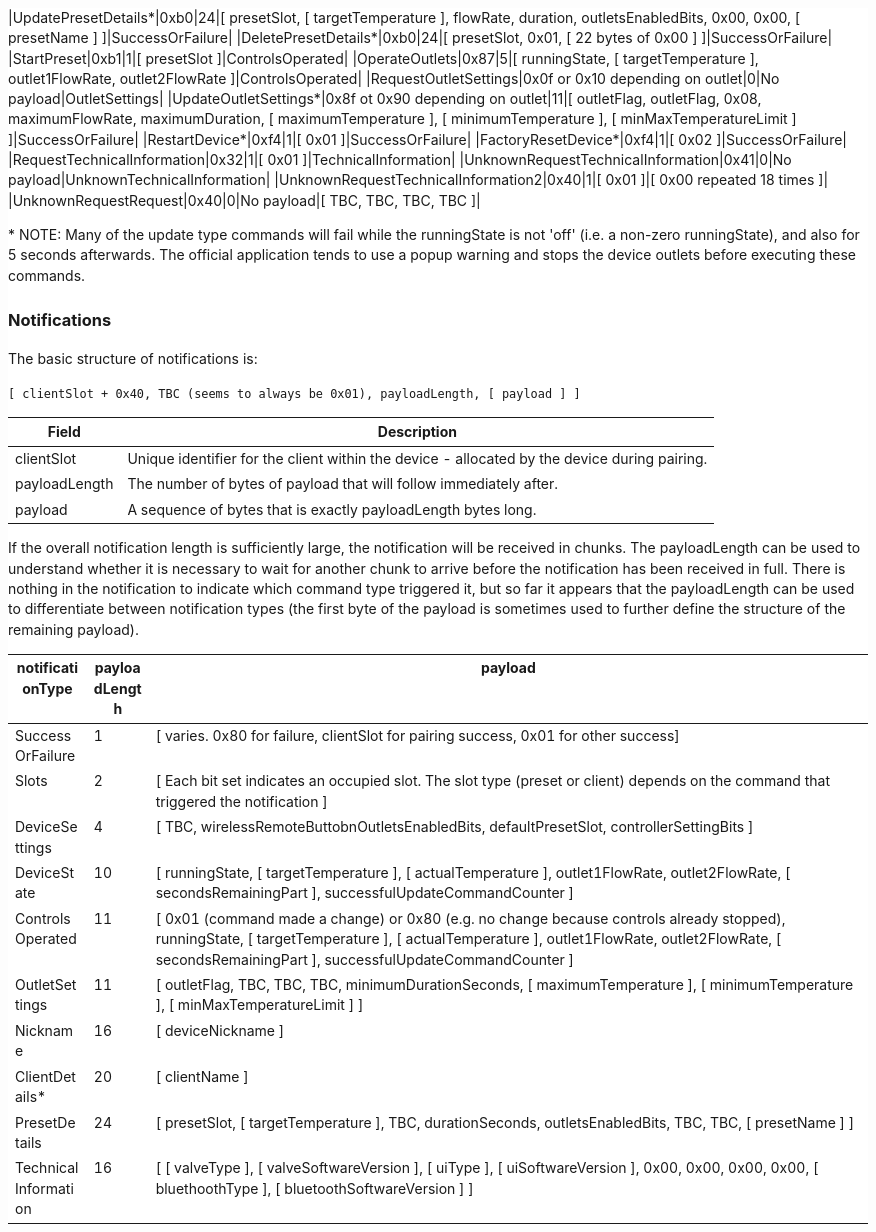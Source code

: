 |UpdatePresetDetails\*|0xb0|24|[ presetSlot, [ targetTemperature ], flowRate, duration, outletsEnabledBits, 0x00, 0x00, [ presetName ] ]|SuccessOrFailure|
|DeletePresetDetails\*|0xb0|24|[ presetSlot, 0x01, [ 22 bytes of 0x00 ] ]|SuccessOrFailure|
|StartPreset|0xb1|1|[ presetSlot ]|ControlsOperated|
|OperateOutlets|0x87|5|[ runningState, [ targetTemperature ], outlet1FlowRate, outlet2FlowRate ]|ControlsOperated|
|RequestOutletSettings|0x0f or 0x10 depending on outlet|0|No payload|OutletSettings|
|UpdateOutletSettings\*|0x8f ot 0x90 depending on outlet|11|[ outletFlag, outletFlag, 0x08, maximumFlowRate, maximumDuration, [ maximumTemperature ], [ minimumTemperature ], [ minMaxTemperatureLimit ] ]|SuccessOrFailure|
|RestartDevice\*|0xf4|1|[ 0x01 ]|SuccessOrFailure|
|FactoryResetDevice\*|0xf4|1|[ 0x02 ]|SuccessOrFailure|
|RequestTechnicalInformation|0x32|1|[ 0x01 ]|TechnicalInformation|
|UnknownRequestTechnicalInformation|0x41|0|No payload|UnknownTechnicalInformation|
|UnknownRequestTechnicalInformation2|0x40|1|[ 0x01 ]|[ 0x00 repeated 18 times ]|
|UnknownRequestRequest|0x40|0|No payload|[ TBC, TBC, TBC, TBC ]|

\* NOTE: Many of the update type commands will fail while the runningState is not 'off' (i.e. a non-zero runningState), and also for 5 seconds afterwards.  The official application tends to use a popup warning and stops the device outlets before executing these commands.


### Notifications
The basic structure of notifications is:

    [ clientSlot + 0x40, TBC (seems to always be 0x01), payloadLength, [ payload ] ]

|Field|Description|
|--|--|
|clientSlot|Unique identifier for the client within the device - allocated by the device during pairing.|
|payloadLength|The number of bytes of payload that will follow immediately after.|
|payload|A sequence of bytes that is exactly payloadLength bytes long.|

If the overall notification length is sufficiently large, the notification will be received in chunks.  The payloadLength can be used to understand whether it is necessary to wait for another chunk to arrive before the notification has been received in full.
There is nothing in the notification to indicate which command type triggered it, but so far it appears that the payloadLength can be used to differentiate between notification types (the first byte of the payload is sometimes used to further define the structure of the remaining payload).

|notificationType|payloadLength|payload|
|--|--|--|
|SuccessOrFailure|1|[ varies.  0x80 for failure, clientSlot for pairing success, 0x01 for other success]|
|Slots|2|[ Each bit set indicates an occupied slot.  The slot type (preset or client) depends on the command that triggered the notification ]|
|DeviceSettings|4|[ TBC, wirelessRemoteButtobnOutletsEnabledBits, defaultPresetSlot, controllerSettingBits ]|
|DeviceState|10|[ runningState, [ targetTemperature ], [ actualTemperature ], outlet1FlowRate, outlet2FlowRate, [ secondsRemainingPart ], successfulUpdateCommandCounter ]|
|ControlsOperated|11|[ 0x01 (command made a change) or 0x80 (e.g. no change because controls already stopped), runningState, [ targetTemperature ], [ actualTemperature ], outlet1FlowRate, outlet2FlowRate, [ secondsRemainingPart ], successfulUpdateCommandCounter ]|
|OutletSettings|11|[ outletFlag, TBC, TBC, TBC, minimumDurationSeconds, [ maximumTemperature ], [ minimumTemperature ], [ minMaxTemperatureLimit ] ]|
|Nickname|16|[ deviceNickname ]|
|ClientDetails\*|20|[ clientName ]|
|PresetDetails|24|[ presetSlot, [ targetTemperature ], TBC, durationSeconds, outletsEnabledBits, TBC, TBC, [ presetName ] ]|
|TechnicalInformation|16|[ [ valveType ], [ valveSoftwareVersion ], [ uiType ], [ uiSoftwareVersion ], 0x00, 0x00, 0x00, 0x00, [ bluethoothType ], [ bluetoothSoftwareVersion ] ]|